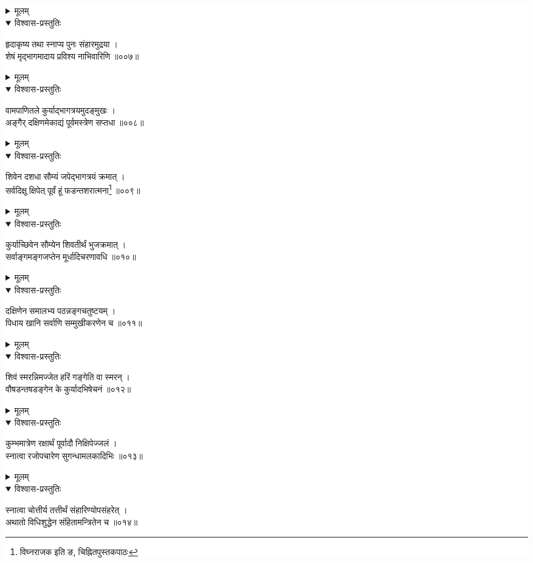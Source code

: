 <details><summary>मूलम्</summary></details>  

<details open><summary>विश्वास-प्रस्तुतिः</summary>

हृदाकृष्य तथा स्नाप्य पुनः संहारमुद्रया   ।  
शेषं मृद्भागमादाय प्रविश्य नाभिवारिणि   ॥००७॥
</details>

<details><summary>मूलम्</summary></details>  

<details open><summary>विश्वास-प्रस्तुतिः</summary>

वामपाणितले कुर्याद्भागत्रयमुदङ्मुखः ।  
अङ्गैर् दक्षिणमेकाद्यं पूर्वमस्त्रेण सप्तधा   ॥००८॥
</details>

<details><summary>मूलम्</summary></details>  

<details open><summary>विश्वास-प्रस्तुतिः</summary>

शिवेन दशधा सौम्यं जपेद्भागत्रयं क्रमात् ।  
सर्वदिक्षु क्षिपेत् पूर्वं हूं फडन्तशरात्मना[^१]   ॥००९॥
</details>

<details><summary>मूलम्</summary></details>  

<details open><summary>विश्वास-प्रस्तुतिः</summary>

कुर्याच्छिवेन सौम्येन शिवतीर्थं भुजक्रमात् ।  
सर्वाङ्गमङ्गजप्तेन मूर्धादिचरणावधि ॥०१०॥
</details>

<details><summary>मूलम्</summary></details>  

<details open><summary>विश्वास-प्रस्तुतिः</summary>

दक्षिणेन समालभ्य पठन्नङ्गचतुष्टयम् ।  
पिधाय खानि सर्वाणि सम्मुखीकरणेन च ॥०११॥
</details>

<details><summary>मूलम्</summary></details>  

<details open><summary>विश्वास-प्रस्तुतिः</summary>

शिवं स्मरन्निमज्जेत हरिं गङ्गेति वा स्मरन् ।  
वौषडन्तषडङ्गेन के कुर्यादभिषेचनं ॥०१२॥
</details>

<details><summary>मूलम्</summary></details>  

<details open><summary>विश्वास-प्रस्तुतिः</summary>

कुम्भमात्रेण रक्षार्थं पूर्वादौ निक्षिपेज्जलं   ।  
स्नात्वा रजोपचारेण सुगन्धामलकादिभिः ॥०१३॥
</details>

<details><summary>मूलम्</summary></details>  

<details open><summary>विश्वास-प्रस्तुतिः</summary>

स्नात्वा चोत्तीर्य तत्तीर्थं संहारिण्योपसंहरेत् ।  
अथातो विधिशुद्धेन संहितामन्त्रितेन च ॥०१४॥
</details>


[^१]: विघ्नराजक इति ङ, चिह्नितपुस्तकपाठः  
[^२]: निजास्त्रेण विशोधयेदिति ख, ग, चिह्नितपुस्तकपाठः  
[^१]: क्रूं फडन्तशरात्मना इति ख, ङ,  
[^२]: क्रूं फडन्तशरात्मना इति ख, ङ,  
[^१]: गुह्यकाजातसंरवैर् इति ख, चिह्नितपुस्तकपाठः  
[^२]: तत्खरोत्खातरेणुभिरिति ख, चिह्नितपुस्तकपाठः  
[^३]: स्मरेत्तत इति ग, चिह्नितपुस्तकपाठः  
[^१]: दाक्षिण्यः कर्मणां सन्ध्या इति ख,  
[^२]: कुम्भयेदिति ख, ङ, चिह्नितपुस्तकपाठः  
[^१]: मरीचये पुलस्त्यायेति ङ, चिह्नितपुस्तकपाठः  
[^२]: हां ईशानाय पित्रे च सदाज्याय पितामहायेति ख,  